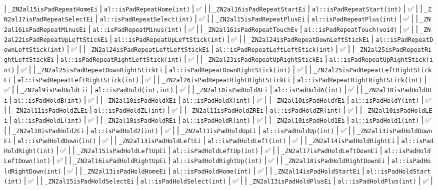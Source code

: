 | `_ZN2al15isPadRepeatHomeEi` | `al::isPadRepeatHome(int)` | :white_check_mark: |
| `_ZN2al16isPadRepeatStartEi` | `al::isPadRepeatStart(int)` | :white_check_mark: |
| `_ZN2al17isPadRepeatSelectEi` | `al::isPadRepeatSelect(int)` | :white_check_mark: |
| `_ZN2al15isPadRepeatPlusEi` | `al::isPadRepeatPlus(int)` | :white_check_mark: |
| `_ZN2al16isPadRepeatMinusEi` | `al::isPadRepeatMinus(int)` | :white_check_mark: |
| `_ZN2al16isPadRepeatTouchEv` | `al::isPadRepeatTouch(void)` | :white_check_mark: |
| `_ZN2al22isPadRepeatUpLeftStickEi` | `al::isPadRepeatUpLeftStick(int)` | :white_check_mark: |
| `_ZN2al24isPadRepeatDownLeftStickEi` | `al::isPadRepeatDownLeftStick(int)` | :white_check_mark: |
| `_ZN2al24isPadRepeatLeftLeftStickEi` | `al::isPadRepeatLeftLeftStick(int)` | :white_check_mark: |
| `_ZN2al25isPadRepeatRightLeftStickEi` | `al::isPadRepeatRightLeftStick(int)` | :white_check_mark: |
| `_ZN2al23isPadRepeatUpRightStickEi` | `al::isPadRepeatUpRightStick(int)` | :white_check_mark: |
| `_ZN2al25isPadRepeatDownRightStickEi` | `al::isPadRepeatDownRightStick(int)` | :white_check_mark: |
| `_ZN2al25isPadRepeatLeftRightStickEi` | `al::isPadRepeatLeftRightStick(int)` | :white_check_mark: |
| `_ZN2al26isPadRepeatRightRightStickEi` | `al::isPadRepeatRightRightStick(int)` | :white_check_mark: |
| `_ZN2al9isPadHoldEii` | `al::isPadHold(int,int)` | :white_check_mark: |
| `_ZN2al10isPadHoldAEi` | `al::isPadHoldA(int)` | :white_check_mark: |
| `_ZN2al10isPadHoldBEi` | `al::isPadHoldB(int)` | :white_check_mark: |
| `_ZN2al10isPadHoldXEi` | `al::isPadHoldX(int)` | :white_check_mark: |
| `_ZN2al10isPadHoldYEi` | `al::isPadHoldY(int)` | :white_check_mark: |
| `_ZN2al11isPadHoldZLEi` | `al::isPadHoldZL(int)` | :white_check_mark: |
| `_ZN2al11isPadHoldZREi` | `al::isPadHoldZR(int)` | :white_check_mark: |
| `_ZN2al10isPadHoldLEi` | `al::isPadHoldL(int)` | :white_check_mark: |
| `_ZN2al10isPadHoldREi` | `al::isPadHoldR(int)` | :white_check_mark: |
| `_ZN2al10isPadHold1Ei` | `al::isPadHold1(int)` | :white_check_mark: |
| `_ZN2al10isPadHold2Ei` | `al::isPadHold2(int)` | :white_check_mark: |
| `_ZN2al11isPadHoldUpEi` | `al::isPadHoldUp(int)` | :white_check_mark: |
| `_ZN2al13isPadHoldDownEi` | `al::isPadHoldDown(int)` | :white_check_mark: |
| `_ZN2al13isPadHoldLeftEi` | `al::isPadHoldLeft(int)` | :white_check_mark: |
| `_ZN2al14isPadHoldRightEi` | `al::isPadHoldRight(int)` | :white_check_mark: |
| `_ZN2al15isPadHoldLeftUpEi` | `al::isPadHoldLeftUp(int)` | :white_check_mark: |
| `_ZN2al17isPadHoldLeftDownEi` | `al::isPadHoldLeftDown(int)` | :white_check_mark: |
| `_ZN2al16isPadHoldRightUpEi` | `al::isPadHoldRightUp(int)` | :white_check_mark: |
| `_ZN2al18isPadHoldRightDownEi` | `al::isPadHoldRightDown(int)` | :white_check_mark: |
| `_ZN2al13isPadHoldHomeEi` | `al::isPadHoldHome(int)` | :white_check_mark: |
| `_ZN2al14isPadHoldStartEi` | `al::isPadHoldStart(int)` | :white_check_mark: |
| `_ZN2al15isPadHoldSelectEi` | `al::isPadHoldSelect(int)` | :white_check_mark: |
| `_ZN2al13isPadHoldPlusEi` | `al::isPadHoldPlus(int)` | :white_check_mark: |
